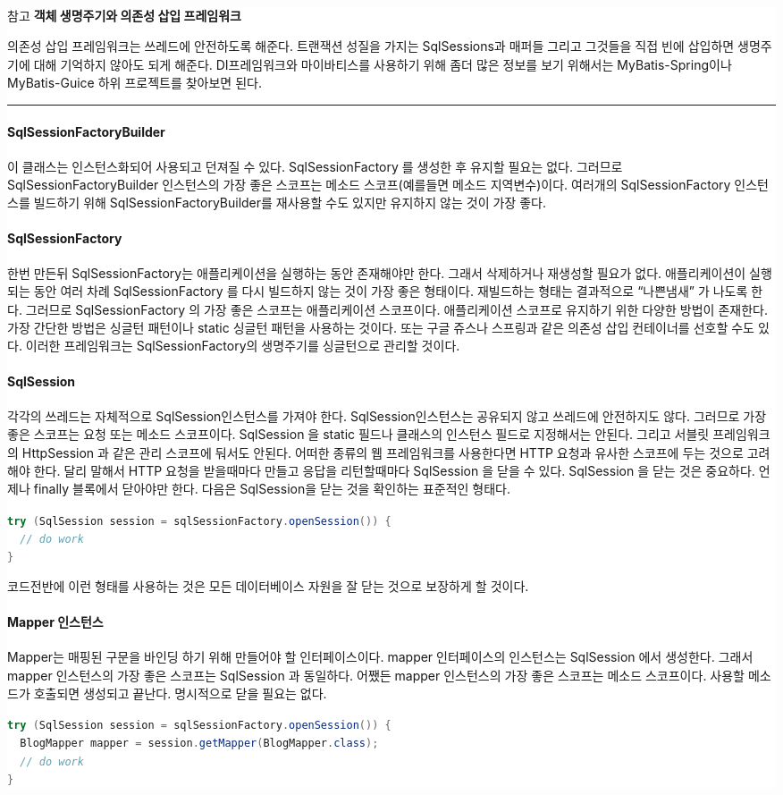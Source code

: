 
<span class="label important">참고</span> **객체 생명주기와 의존성 삽입 프레임워크**

의존성 삽입 프레임워크는 쓰레드에 안전하도록 해준다. 트랜잭션 성질을 가지는 SqlSessions과 매퍼들 그리고 그것들을 직접 빈에 삽입하면 생명주기에 대해 기억하지 않아도 되게 해준다. DI프레임워크와 마이바티스를 사용하기 위해 좀더 많은 정보를 보기 위해서는 MyBatis-Spring이나 MyBatis-Guice 하위 프로젝트를 찾아보면 된다.

---

#### SqlSessionFactoryBuilder

이 클래스는 인스턴스화되어 사용되고 던져질 수 있다. SqlSessionFactory 를 생성한 후 유지할 필요는 없다. 그러므로 SqlSessionFactoryBuilder 인스턴스의 가장 좋은 스코프는 메소드 스코프(예를들면 메소드 지역변수)이다. 여러개의 SqlSessionFactory 인스턴스를 빌드하기 위해 SqlSessionFactoryBuilder를 재사용할 수도 있지만 유지하지 않는 것이 가장 좋다.

#### SqlSessionFactory

한번 만든뒤 SqlSessionFactory는 애플리케이션을 실행하는 동안 존재해야만 한다. 그래서 삭제하거나 재생성할 필요가 없다. 애플리케이션이 실행되는 동안 여러 차례 SqlSessionFactory 를 다시 빌드하지 않는 것이 가장 좋은 형태이다. 재빌드하는 형태는 결과적으로 “나쁜냄새” 가 나도록 한다. 그러므로 SqlSessionFactory 의 가장 좋은 스코프는 애플리케이션 스코프이다. 애플리케이션 스코프로 유지하기 위한 다양한 방법이 존재한다. 가장 간단한 방법은 싱글턴 패턴이나 static 싱글턴 패턴을 사용하는 것이다. 또는 구글 쥬스나 스프링과 같은 의존성 삽입 컨테이너를 선호할 수도 있다. 이러한 프레임워크는 SqlSessionFactory의 생명주기를 싱글턴으로 관리할 것이다.

#### SqlSession

각각의 쓰레드는 자체적으로 SqlSession인스턴스를 가져야 한다. SqlSession인스턴스는 공유되지 않고 쓰레드에 안전하지도 않다. 그러므로 가장 좋은 스코프는 요청 또는 메소드 스코프이다. SqlSession 을 static 필드나 클래스의 인스턴스 필드로 지정해서는 안된다. 그리고 서블릿 프레임워크의 HttpSession 과 같은 관리 스코프에 둬서도 안된다. 어떠한 종류의 웹 프레임워크를 사용한다면 HTTP 요청과 유사한 스코프에 두는 것으로 고려해야 한다. 달리 말해서 HTTP 요청을 받을때마다 만들고 응답을 리턴할때마다 SqlSession 을 닫을 수 있다. SqlSession 을 닫는 것은 중요하다. 언제나 finally 블록에서 닫아야만 한다. 다음은 SqlSession을 닫는 것을 확인하는 표준적인 형태다.

```java
try (SqlSession session = sqlSessionFactory.openSession()) {
  // do work
}
```

코드전반에 이런 형태를 사용하는 것은 모든 데이터베이스 자원을 잘 닫는 것으로 보장하게 할 것이다.

#### Mapper 인스턴스

Mapper는 매핑된 구문을 바인딩 하기 위해 만들어야 할 인터페이스이다. mapper 인터페이스의 인스턴스는 SqlSession 에서 생성한다. 그래서 mapper 인스턴스의 가장 좋은 스코프는 SqlSession 과 동일하다. 어쨌든 mapper 인스턴스의 가장 좋은 스코프는 메소드 스코프이다. 사용할 메소드가 호출되면 생성되고 끝난다. 명시적으로 닫을 필요는 없다.

```java
try (SqlSession session = sqlSessionFactory.openSession()) {
  BlogMapper mapper = session.getMapper(BlogMapper.class);
  // do work
}

```